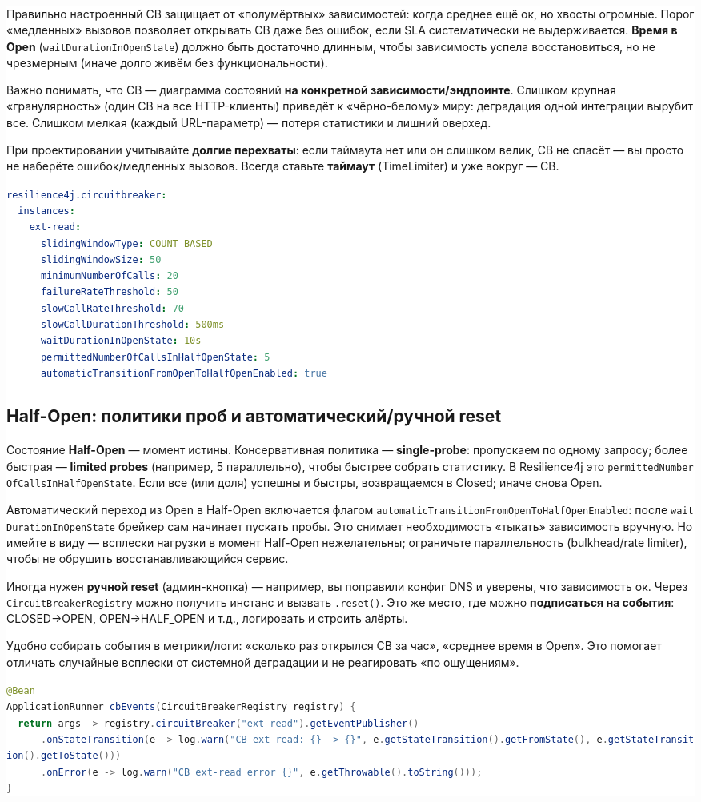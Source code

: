 Правильно настроенный CB защищает от «полумёртвых» зависимостей: когда среднее ещё ок, но хвосты огромные. Порог «медленных» вызовов позволяет открывать CB даже без ошибок, если SLA систематически не выдерживается. **Время в Open** (`waitDurationInOpenState`) должно быть достаточно длинным, чтобы зависимость успела восстановиться, но не чрезмерным (иначе долго живём без функциональности).

Важно понимать, что CB — диаграмма состояний **на конкретной зависимости/эндпоинте**. Слишком крупная «гранулярность» (один CB на все HTTP-клиенты) приведёт к «чёрно-белому» миру: деградация одной интеграции вырубит все. Слишком мелкая (каждый URL-параметр) — потеря статистики и лишний оверхед.

При проектировании учитывайте **долгие перехваты**: если таймаута нет или он слишком велик, CB не спасёт — вы просто не наберёте ошибок/медленных вызовов. Всегда ставьте **таймаут** (TimeLimiter) и уже вокруг — CB.

```yaml
resilience4j.circuitbreaker:
  instances:
    ext-read:
      slidingWindowType: COUNT_BASED
      slidingWindowSize: 50
      minimumNumberOfCalls: 20
      failureRateThreshold: 50
      slowCallRateThreshold: 70
      slowCallDurationThreshold: 500ms
      waitDurationInOpenState: 10s
      permittedNumberOfCallsInHalfOpenState: 5
      automaticTransitionFromOpenToHalfOpenEnabled: true
```

## Half-Open: политики проб и автоматический/ручной reset

Состояние **Half-Open** — момент истины. Консервативная политика — **single-probe**: пропускаем по одному запросу; более быстрая — **limited probes** (например, 5 параллельно), чтобы быстрее собрать статистику. В Resilience4j это `permittedNumberOfCallsInHalfOpenState`. Если все (или доля) успешны и быстры, возвращаемся в Closed; иначе снова Open.

Автоматический переход из Open в Half-Open включается флагом `automaticTransitionFromOpenToHalfOpenEnabled`: после `waitDurationInOpenState` брейкер сам начинает пускать пробы. Это снимает необходимость «тыкать» зависимость вручную. Но имейте в виду — всплески нагрузки в момент Half-Open нежелательны; ограничьте параллельность (bulkhead/rate limiter), чтобы не обрушить восстанавливающийся сервис.

Иногда нужен **ручной reset** (админ-кнопка) — например, вы поправили конфиг DNS и уверены, что зависимость ок. Через `CircuitBreakerRegistry` можно получить инстанс и вызвать `.reset()`. Это же место, где можно **подписаться на события**: CLOSED→OPEN, OPEN→HALF_OPEN и т.д., логировать и строить алёрты.

Удобно собирать события в метрики/логи: «сколько раз открылся CB за час», «среднее время в Open». Это помогает отличать случайные всплески от системной деградации и не реагировать «по ощущениям».

```java
@Bean
ApplicationRunner cbEvents(CircuitBreakerRegistry registry) {
  return args -> registry.circuitBreaker("ext-read").getEventPublisher()
      .onStateTransition(e -> log.warn("CB ext-read: {} -> {}", e.getStateTransition().getFromState(), e.getStateTransition().getToState()))
      .onError(e -> log.warn("CB ext-read error {}", e.getThrowable().toString()));
}
```
